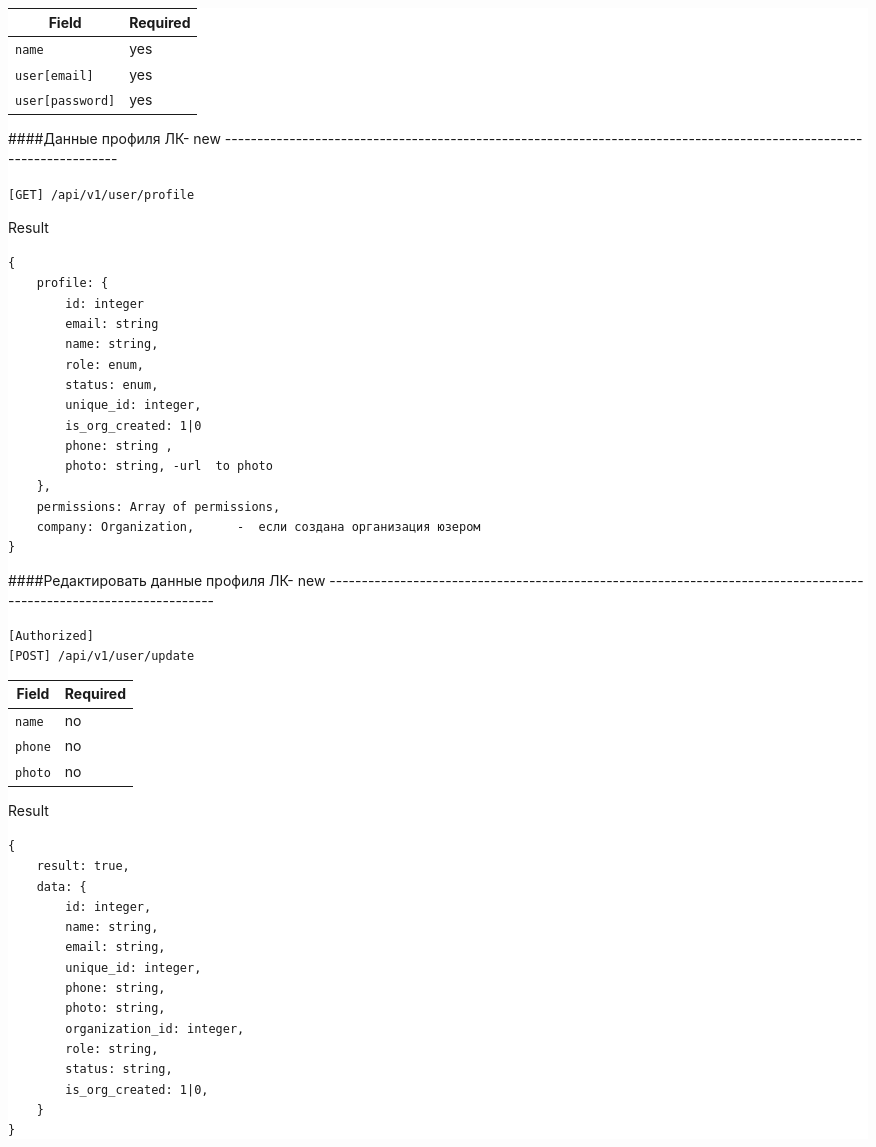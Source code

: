 | Field                             | Required   |
| --------------------------------- | ---------- |
| `name`                            | yes        |
| `user[email]`                     | yes        |
| `user[password]`                  | yes        |

####Данные профиля ЛК- new --------------------------------------------------------------------------------------------------------------------

    [GET] /api/v1/user/profile
    
Result
   
    {
        profile: {
            id: integer
            email: string
            name: string,
            role: enum,
            status: enum,
            unique_id: integer,
            is_org_created: 1|0
            phone: string ,
            photo: string, -url  to photo
        },
        permissions: Array of permissions,
        company: Organization,      -  если создана организация юзером
    }


####Редактировать данные профиля ЛК- new -------------------------------------------------------------------------------------------------------------------

    [Authorized]
    [POST] /api/v1/user/update
    
| Field                             | Required   |
| --------------------------------- | ---------- |
| `name`                            | no         |
| `phone`                           | no         |
| `photo`                           | no         |

Result
   
    {
        result: true,
        data: {
            id: integer,
            name: string,
            email: string,
            unique_id: integer,
            phone: string,
            photo: string,
            organization_id: integer,
            role: string,
            status: string,
            is_org_created: 1|0,
        }
    }
